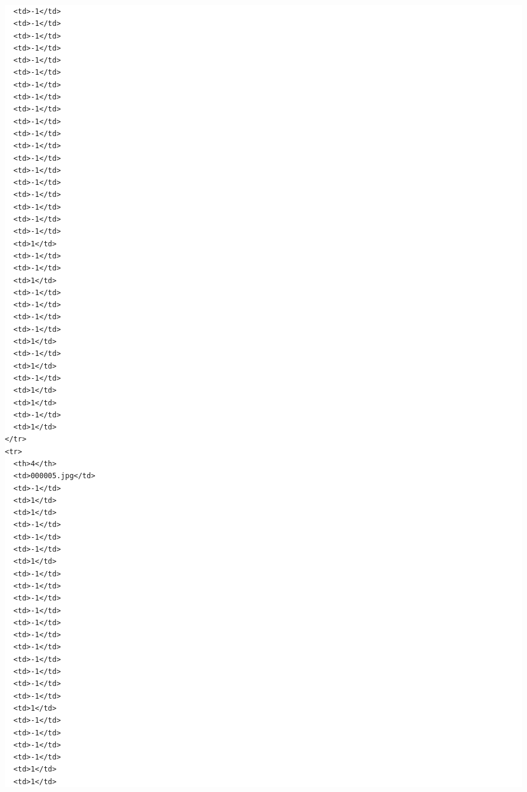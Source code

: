      <td>-1</td>
      <td>-1</td>
      <td>-1</td>
      <td>-1</td>
      <td>-1</td>
      <td>-1</td>
      <td>-1</td>
      <td>-1</td>
      <td>-1</td>
      <td>-1</td>
      <td>-1</td>
      <td>-1</td>
      <td>-1</td>
      <td>-1</td>
      <td>-1</td>
      <td>-1</td>
      <td>-1</td>
      <td>-1</td>
      <td>-1</td>
      <td>1</td>
      <td>-1</td>
      <td>-1</td>
      <td>1</td>
      <td>-1</td>
      <td>-1</td>
      <td>-1</td>
      <td>-1</td>
      <td>1</td>
      <td>-1</td>
      <td>1</td>
      <td>-1</td>
      <td>1</td>
      <td>1</td>
      <td>-1</td>
      <td>1</td>
    </tr>
    <tr>
      <th>4</th>
      <td>000005.jpg</td>
      <td>-1</td>
      <td>1</td>
      <td>1</td>
      <td>-1</td>
      <td>-1</td>
      <td>-1</td>
      <td>1</td>
      <td>-1</td>
      <td>-1</td>
      <td>-1</td>
      <td>-1</td>
      <td>-1</td>
      <td>-1</td>
      <td>-1</td>
      <td>-1</td>
      <td>-1</td>
      <td>-1</td>
      <td>-1</td>
      <td>1</td>
      <td>-1</td>
      <td>-1</td>
      <td>-1</td>
      <td>-1</td>
      <td>1</td>
      <td>1</td>